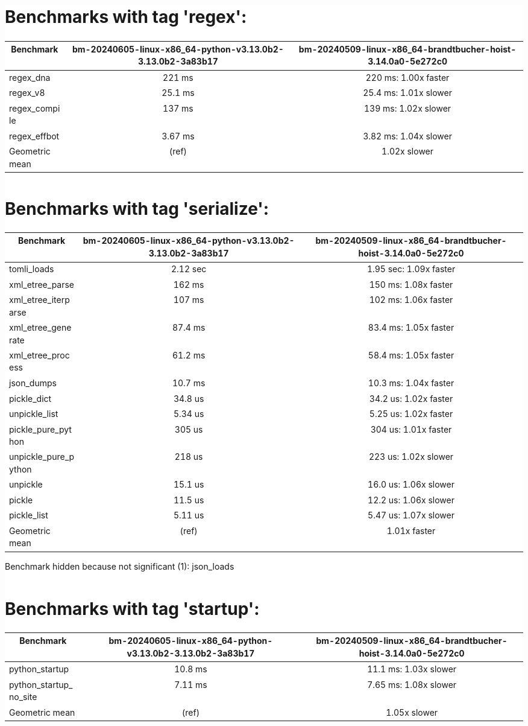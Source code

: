 Benchmarks with tag 'regex':
============================

| Benchmark      | bm-20240605-linux-x86_64-python-v3.13.0b2-3.13.0b2-3a83b17 | bm-20240509-linux-x86_64-brandtbucher-hoist-3.14.0a0-5e272c0 |
|----------------|:----------------------------------------------------------:|:------------------------------------------------------------:|
| regex_dna      | 221 ms                                                     | 220 ms: 1.00x faster                                         |
| regex_v8       | 25.1 ms                                                    | 25.4 ms: 1.01x slower                                        |
| regex_compile  | 137 ms                                                     | 139 ms: 1.02x slower                                         |
| regex_effbot   | 3.67 ms                                                    | 3.82 ms: 1.04x slower                                        |
| Geometric mean | (ref)                                                      | 1.02x slower                                                 |

Benchmarks with tag 'serialize':
================================

| Benchmark            | bm-20240605-linux-x86_64-python-v3.13.0b2-3.13.0b2-3a83b17 | bm-20240509-linux-x86_64-brandtbucher-hoist-3.14.0a0-5e272c0 |
|----------------------|:----------------------------------------------------------:|:------------------------------------------------------------:|
| tomli_loads          | 2.12 sec                                                   | 1.95 sec: 1.09x faster                                       |
| xml_etree_parse      | 162 ms                                                     | 150 ms: 1.08x faster                                         |
| xml_etree_iterparse  | 107 ms                                                     | 102 ms: 1.06x faster                                         |
| xml_etree_generate   | 87.4 ms                                                    | 83.4 ms: 1.05x faster                                        |
| xml_etree_process    | 61.2 ms                                                    | 58.4 ms: 1.05x faster                                        |
| json_dumps           | 10.7 ms                                                    | 10.3 ms: 1.04x faster                                        |
| pickle_dict          | 34.8 us                                                    | 34.2 us: 1.02x faster                                        |
| unpickle_list        | 5.34 us                                                    | 5.25 us: 1.02x faster                                        |
| pickle_pure_python   | 305 us                                                     | 304 us: 1.01x faster                                         |
| unpickle_pure_python | 218 us                                                     | 223 us: 1.02x slower                                         |
| unpickle             | 15.1 us                                                    | 16.0 us: 1.06x slower                                        |
| pickle               | 11.5 us                                                    | 12.2 us: 1.06x slower                                        |
| pickle_list          | 5.11 us                                                    | 5.47 us: 1.07x slower                                        |
| Geometric mean       | (ref)                                                      | 1.01x faster                                                 |

Benchmark hidden because not significant (1): json_loads

Benchmarks with tag 'startup':
==============================

| Benchmark              | bm-20240605-linux-x86_64-python-v3.13.0b2-3.13.0b2-3a83b17 | bm-20240509-linux-x86_64-brandtbucher-hoist-3.14.0a0-5e272c0 |
|------------------------|:----------------------------------------------------------:|:------------------------------------------------------------:|
| python_startup         | 10.8 ms                                                    | 11.1 ms: 1.03x slower                                        |
| python_startup_no_site | 7.11 ms                                                    | 7.65 ms: 1.08x slower                                        |
| Geometric mean         | (ref)                                                      | 1.05x slower                                                 |
